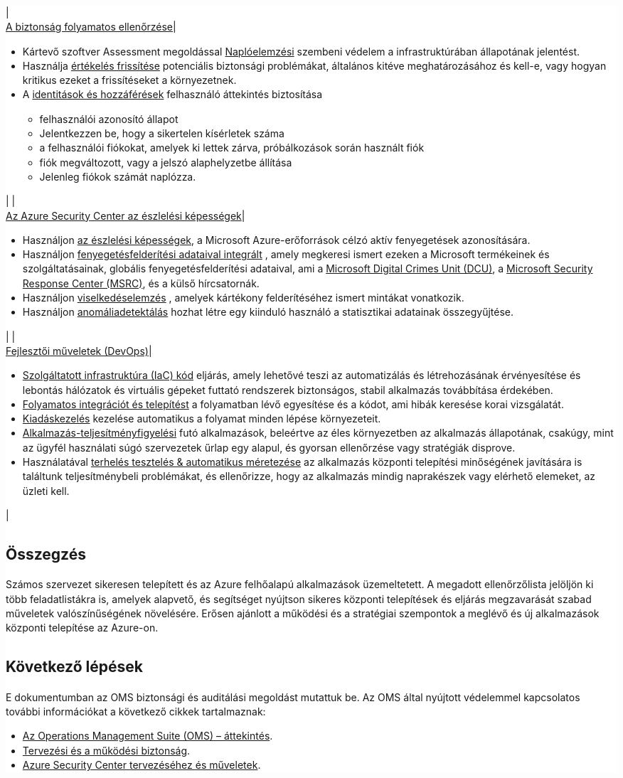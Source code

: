 |[<br>A biztonság folyamatos ellenőrzése](https://docs.microsoft.com/azure/security-center/security-center-planning-and-operations-guide)|<ul><li>Kártevő szoftver Assessment megoldással [Naplóelemzési](https://docs.microsoft.com/azure/log-analytics/log-analytics-overview) szembeni védelem a infrastruktúrában állapotának jelentést.</li><li>Használja [értékelés frissítése](https://docs.microsoft.com/azure/operations-management-suite/oms-solution-update-management) potenciális biztonsági problémákat, általános kitéve meghatározásához és kell-e, vagy hogyan kritikus ezeket a frissítéseket a környezetnek.</li><li>A [identitások és hozzáférések](https://docs.microsoft.com/azure/operations-management-suite/oms-security-monitoring-resources) felhasználó áttekintés biztosítása </li><ul><li>felhasználói azonosító állapot</li><li>Jelentkezzen be, hogy a sikertelen kísérletek száma</li><li>    a felhasználói fiókokat, amelyek ki lettek zárva, próbálkozások során használt fiók</li> <li>fiók megváltozott, vagy a jelszó alaphelyzetbe állítása </li><li>Jelenleg fiókok számát naplózza.</li></ul></ul> |
| [<br>Az Azure Security Center az észlelési képességek](https://docs.microsoft.com/azure/security-center/security-center-detection-capabilities)|<ul><li>Használjon [az észlelési képességek](https://docs.microsoft.com/azure/security-center/security-center-detection-capabilities), a Microsoft Azure-erőforrások célzó aktív fenyegetések azonosítására.</li><li>Használjon [fenyegetésfelderítési adataival integrált](https://blogs.msdn.microsoft.com/azuresecurity/2016/12/19/get-threat-intelligence-reports-with-azure-security-center/) , amely megkeresi ismert ezeken a Microsoft termékeinek és szolgáltatásainak, globális fenyegetésfelderítési adataival, ami a [Microsoft Digital Crimes Unit (DCU)](https://www.microsoft.com/stories/cyber.aspx), a [ Microsoft Security Response Center (MSRC)](https://docs.microsoft.com/azure/security/azure-security-response-center), és a külső hírcsatornák.</li><li>Használjon [viselkedéselemzés](https://blogs.technet.microsoft.com/enterprisemobility/2016/06/30/ata-behavior-analysis-monitoring/) , amelyek kártékony felderítéséhez ismert mintákat vonatkozik. </li><li>Használjon [anomáliadetektálás](https://msdn.microsoft.com/library/azure/dn913096.aspx) hozhat létre egy kiinduló használó a statisztikai adatainak összegyűjtése.</li></ul> |
| [<br>Fejlesztői műveletek (DevOps)](https://docs.microsoft.com/azure/architecture/checklist/dev-ops)|<ul><li>[Szolgáltatott infrastruktúra (IaC) kód](https://azure.microsoft.com/documentation/articles/resource-group-authoring-templates/) eljárás, amely lehetővé teszi az automatizálás és létrehozásának érvényesítése és lebontás hálózatok és virtuális gépeket futtató rendszerek biztonságos, stabil alkalmazás továbbítása érdekében.</li><li>[Folyamatos integrációt és telepítést](https://www.visualstudio.com/docs/build/overview) a folyamatban lévő egyesítése és a kódot, ami hibák keresése korai vizsgálatát. </li><li>[Kiadáskezelés](https://msdn.microsoft.com/library/vs/alm/release/overview) kezelése automatikus a folyamat minden lépése környezeteit.</li><li>[Alkalmazás-teljesítményfigyelési](https://azure.microsoft.com/documentation/articles/app-insights-start-monitoring-app-health-usage/) futó alkalmazások, beleértve az éles környezetben az alkalmazás állapotának, csakúgy, mint az ügyfél használati súgó szervezetek űrlap egy alapul, és gyorsan ellenőrzése vagy stratégiák disprove.</li><li>Használatával [terhelés tesztelés & automatikus méretezése](https://www.visualstudio.com/docs/test/performance-testing/getting-started/getting-started-with-performance-testing) az alkalmazás központi telepítési minőségének javítására is találtunk teljesítménybeli problémákat, és ellenőrizze, hogy az alkalmazás mindig naprakészek vagy elérhető elemeket, az üzleti kell.</li></ul> |


## <a name="conclusion"></a>Összegzés
Számos szervezet sikeresen telepített és az Azure felhőalapú alkalmazások üzemeltetett. A megadott ellenőrzőlista jelöljön ki több feladatlistákra is, amelyek alapvető, és segítséget nyújtson sikeres központi telepítések és eljárás megzavarását szabad műveletek valószínűségének növelésére. Erősen ajánlott a működési és a stratégiai szempontok a meglévő és új alkalmazások központi telepítése az Azure-on.

## <a name="next-steps"></a>Következő lépések
E dokumentumban az OMS biztonsági és auditálási megoldást mutattuk be. Az OMS által nyújtott védelemmel kapcsolatos további információkat a következő cikkek tartalmaznak:

- [Az Operations Management Suite (OMS) – áttekintés](https://docs.microsoft.com/en-us/azure/operations-management-suite/operations-management-suite-overview).
- [Tervezési és a működési biztonság](https://www.microsoft.com/trustcenter/security/designopsecurity).
- [Azure Security Center tervezéséhez és műveletek](https://docs.microsoft.com/azure/security-center/security-center-planning-and-operations-guide).
